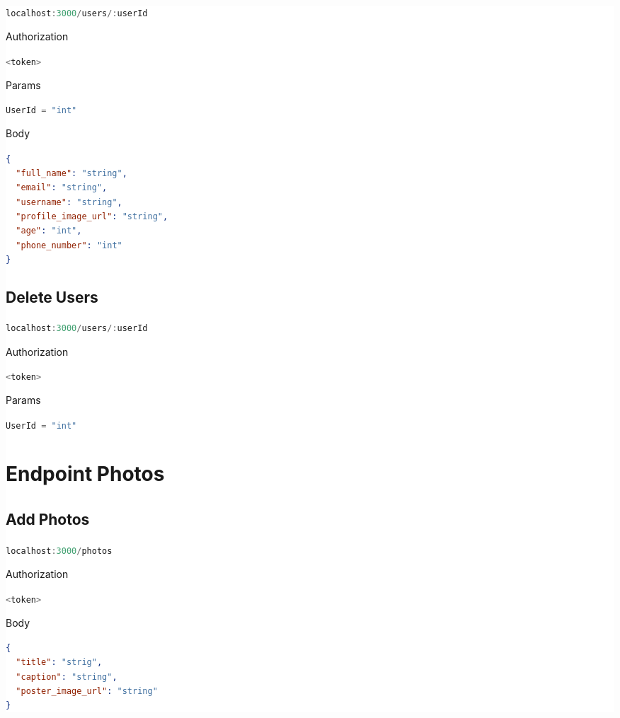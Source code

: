 ```js
localhost:3000/users/:userId
```

Authorization
```js
<token>
```

Params
```js
UserId = "int"
```

Body
```json
{
  "full_name": "string",
  "email": "string",
  "username": "string",
  "profile_image_url": "string",
  "age": "int",
  "phone_number": "int"
}
```

## Delete Users

```js
localhost:3000/users/:userId
```

Authorization
```js
<token>
```

Params
```js
UserId = "int"
```

# Endpoint Photos

## Add Photos

```js
localhost:3000/photos
```

Authorization
```js
<token>
```

Body
```json
{
  "title": "strig",
  "caption": "string",
  "poster_image_url": "string"
}
```
